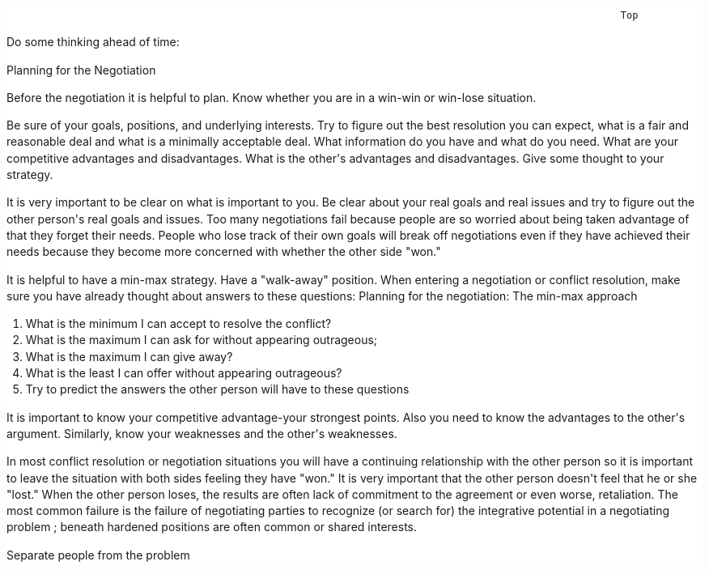                                                                                                               Top




Do some thinking ahead of time:

Planning for the Negotiation

Before the negotiation it is helpful to plan. Know whether you are in a win-win or win-lose situation.

Be sure of your goals, positions, and underlying interests. Try to figure out the best resolution you can
expect, what is a fair and reasonable deal and what is a minimally acceptable deal. What information do you
have and what do you need. What are your competitive advantages and disadvantages. What is the other's
advantages and disadvantages. Give some thought to your strategy.

It is very important to be clear on what is important to you. Be clear about your real goals and real issues
and try to figure out the other person's real goals and issues. Too many negotiations fail because people are
so worried about being taken advantage of that they forget their needs. People who lose track of their own
goals will break off negotiations even if they have achieved their needs because they become more
concerned with whether the other side "won."

It is helpful to have a min-max strategy. Have a "walk-away" position. When entering a negotiation or
conflict resolution, make sure you have already thought about answers to these questions: Planning for the
negotiation: The min-max approach

   1.   What is the minimum I can accept to resolve the conflict?
   2.   What is the maximum I can ask for without appearing outrageous;
   3.   What is the maximum I can give away?
   4.   What is the least I can offer without appearing outrageous?
   5.   Try to predict the answers the other person will have to these questions

It is important to know your competitive advantage-your strongest points. Also you need to know the
advantages to the other's argument. Similarly, know your weaknesses and the other's weaknesses.

In most conflict resolution or negotiation situations you will have a continuing relationship with the other
person so it is important to leave the situation with both sides feeling they have "won." It is very important
that the other person doesn't feel that he or she "lost." When the other person loses, the results are often lack
of commitment to the agreement or even worse, retaliation. The most common failure is the failure of
negotiating parties to recognize (or search for) the integrative potential in a negotiating problem ; beneath
hardened positions are often common or shared interests.

Separate people from the problem
